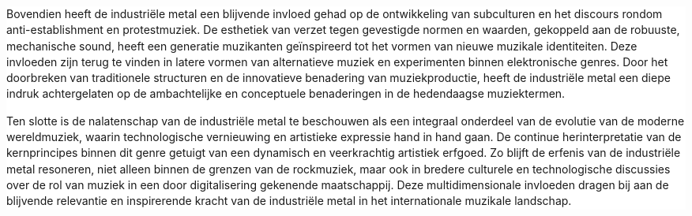Bovendien heeft de industriële metal een blijvende invloed gehad op de ontwikkeling van subculturen
en het discours rondom anti-establishment en protestmuziek. De esthetiek van verzet tegen gevestigde
normen en waarden, gekoppeld aan de robuuste, mechanische sound, heeft een generatie muzikanten
geïnspireerd tot het vormen van nieuwe muzikale identiteiten. Deze invloeden zijn terug te vinden in
latere vormen van alternatieve muziek en experimenten binnen elektronische genres. Door het
doorbreken van traditionele structuren en de innovatieve benadering van muziekproductie, heeft de
industriële metal een diepe indruk achtergelaten op de ambachtelijke en conceptuele benaderingen in
de hedendaagse muziektermen.

Ten slotte is de nalatenschap van de industriële metal te beschouwen als een integraal onderdeel van
de evolutie van de moderne wereldmuziek, waarin technologische vernieuwing en artistieke expressie
hand in hand gaan. De continue herinterpretatie van de kernprincipes binnen dit genre getuigt van
een dynamisch en veerkrachtig artistiek erfgoed. Zo blijft de erfenis van de industriële metal
resoneren, niet alleen binnen de grenzen van de rockmuziek, maar ook in bredere culturele en
technologische discussies over de rol van muziek in een door digitalisering gekenende maatschappij.
Deze multidimensionale invloeden dragen bij aan de blijvende relevantie en inspirerende kracht van
de industriële metal in het internationale muzikale landschap.
